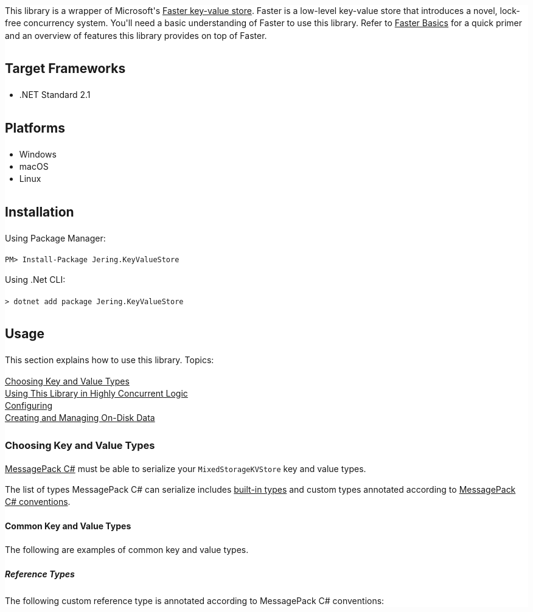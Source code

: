 This library is a wrapper of Microsoft's [Faster key-value store](https://github.com/microsoft/FASTER). Faster is a low-level key-value store that introduces a novel, lock-free concurrency system. 
You'll need a basic understanding of Faster to use this library. Refer to [Faster Basics](#faster-basics) for a quick primer and an overview of features this library provides on top of Faster. 

## Target Frameworks

- .NET Standard 2.1

## Platforms

- Windows
- macOS
- Linux

## Installation

Using Package Manager:

```
PM> Install-Package Jering.KeyValueStore
```

Using .Net CLI:

```
> dotnet add package Jering.KeyValueStore
```

## Usage

This section explains how to use this library. Topics:

[Choosing Key and Value Types](#choosing-key-and-value-types)  
[Using This Library in Highly Concurrent Logic](#using-this-library-in-highly-concurrent-logic)  
[Configuring](#configuring)  
[Creating and Managing On-Disk Data](#creating-and-managing-on-disk-data)

### Choosing Key and Value Types

[MessagePack C#](https://github.com/neuecc/MessagePack-CSharp) must be able to serialize your `MixedStorageKVStore` key and value types.  

The list of types MessagePack C# can serialize includes [built-in types](https://github.com/neuecc/MessagePack-CSharp#built-in-supported-types) and custom types annotated according to 
[MessagePack C# conventions](https://github.com/neuecc/MessagePack-CSharp#object-serialization).  

#### Common Key and Value Types

The following are examples of common key and value types. 

##### Reference Types

The following custom reference type is annotated according to MessagePack C# conventions:
